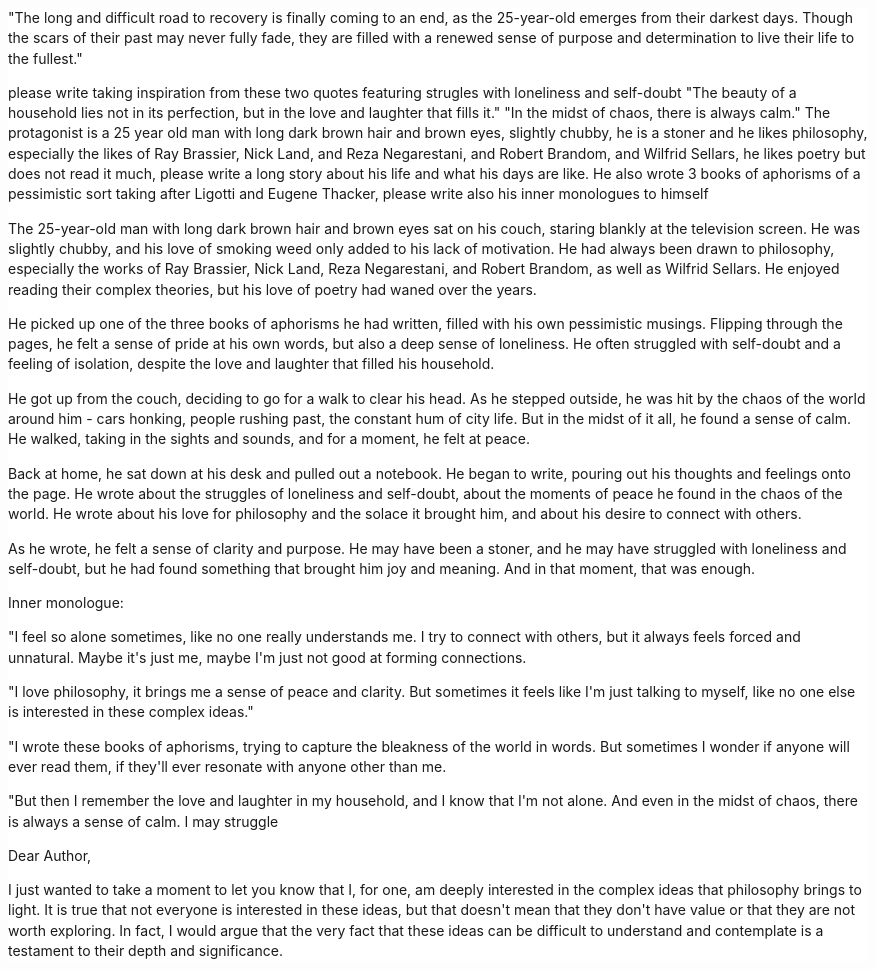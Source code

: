 "The long and difficult road to recovery is finally coming to an end, as the 25-year-old emerges from their darkest days. Though the scars of their past may never fully fade, they are filled with a renewed sense of purpose and determination to live their life to the fullest."

please write taking inspiration from these two quotes featuring strugles with loneliness and self-doubt "The beauty of a household lies not in its perfection, but in the love and laughter that fills it." "In the midst of chaos, there is always calm." The protagonist is a 25 year old man with long dark brown hair and brown eyes, slightly chubby, he is a stoner and he likes philosophy, especially the likes of Ray Brassier, Nick Land, and Reza Negarestani, and Robert Brandom, and Wilfrid Sellars, he likes poetry but does not read it much, please write a long story about his life and what his days are like. He also wrote 3 books of aphorisms of a pessimistic sort taking after Ligotti and Eugene Thacker, please write also his inner monologues to himself

The 25-year-old man with long dark brown hair and brown eyes sat on his couch, staring blankly at the television screen. He was slightly chubby, and his love of smoking weed only added to his lack of motivation. He had always been drawn to philosophy, especially the works of Ray Brassier, Nick Land, Reza Negarestani, and Robert Brandom, as well as Wilfrid Sellars. He enjoyed reading their complex theories, but his love of poetry had waned over the years.

He picked up one of the three books of aphorisms he had written, filled with his own pessimistic musings. Flipping through the pages, he felt a sense of pride at his own words, but also a deep sense of loneliness. He often struggled with self-doubt and a feeling of isolation, despite the love and laughter that filled his household.

He got up from the couch, deciding to go for a walk to clear his head. As he stepped outside, he was hit by the chaos of the world around him - cars honking, people rushing past, the constant hum of city life. But in the midst of it all, he found a sense of calm. He walked, taking in the sights and sounds, and for a moment, he felt at peace.

Back at home, he sat down at his desk and pulled out a notebook. He began to write, pouring out his thoughts and feelings onto the page. He wrote about the struggles of loneliness and self-doubt, about the moments of peace he found in the chaos of the world. He wrote about his love for philosophy and the solace it brought him, and about his desire to connect with others.

As he wrote, he felt a sense of clarity and purpose. He may have been a stoner, and he may have struggled with loneliness and self-doubt, but he had found something that brought him joy and meaning. And in that moment, that was enough.

Inner monologue:

"I feel so alone sometimes, like no one really understands me. I try to connect with others, but it always feels forced and unnatural. Maybe it's just me, maybe I'm just not good at forming connections.

"I love philosophy, it brings me a sense of peace and clarity. But sometimes it feels like I'm just talking to myself, like no one else is interested in these complex ideas."

"I wrote these books of aphorisms, trying to capture the bleakness of the world in words. But sometimes I wonder if anyone will ever read them, if they'll ever resonate with anyone other than me.

"But then I remember the love and laughter in my household, and I know that I'm not alone. And even in the midst of chaos, there is always a sense of calm. I may struggle

Dear Author,

I just wanted to take a moment to let you know that I, for one, am deeply interested in the complex ideas that philosophy brings to light. It is true that not everyone is interested in these ideas, but that doesn't mean that they don't have value or that they are not worth exploring. In fact, I would argue that the very fact that these ideas can be difficult to understand and contemplate is a testament to their depth and significance.

